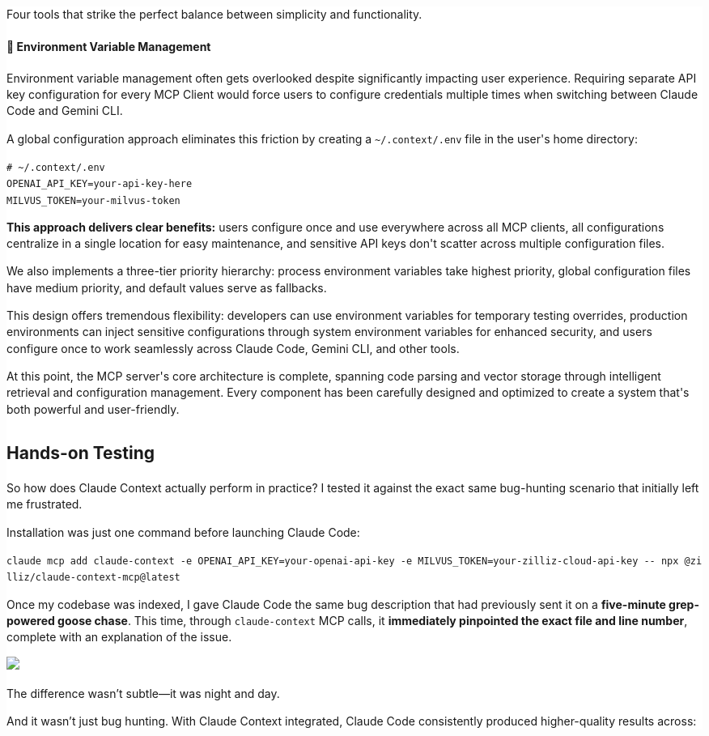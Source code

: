 Four tools that strike the perfect balance between simplicity and functionality.


#### 🔹 Environment Variable Management

Environment variable management often gets overlooked despite significantly impacting user experience. Requiring separate API key configuration for every MCP Client would force users to configure credentials multiple times when switching between Claude Code and Gemini CLI.

A global configuration approach eliminates this friction by creating a `~/.context/.env` file in the user's home directory:

```
# ~/.context/.env
OPENAI_API_KEY=your-api-key-here
MILVUS_TOKEN=your-milvus-token
```

**This approach delivers clear benefits:** users configure once and use everywhere across all MCP clients, all configurations centralize in a single location for easy maintenance, and sensitive API keys don't scatter across multiple configuration files.

We also implements a three-tier priority hierarchy: process environment variables take highest priority, global configuration files have medium priority, and default values serve as fallbacks. 

This design offers tremendous flexibility: developers can use environment variables for temporary testing overrides, production environments can inject sensitive configurations through system environment variables for enhanced security, and users configure once to work seamlessly across Claude Code, Gemini CLI, and other tools.

At this point, the MCP server's core architecture is complete, spanning code parsing and vector storage through intelligent retrieval and configuration management. Every component has been carefully designed and optimized to create a system that's both powerful and user-friendly.


## Hands-on Testing

So how does Claude Context actually perform in practice? I tested it against the exact same bug-hunting scenario that initially left me frustrated.

Installation was just one command before launching Claude Code:

```
claude mcp add claude-context -e OPENAI_API_KEY=your-openai-api-key -e MILVUS_TOKEN=your-zilliz-cloud-api-key -- npx @zilliz/claude-context-mcp@latest
```

Once my codebase was indexed, I gave Claude Code the same bug description that had previously sent it on a **five-minute grep-powered goose chase**. This time, through `claude-context` MCP calls, it **immediately pinpointed the exact file and line number**, complete with an explanation of the issue.

![](https://assets.zilliz.com/claude_context_gif_e04d07cd00.gif)

The difference wasn’t subtle—it was night and day.

And it wasn’t just bug hunting. With Claude Context integrated, Claude Code consistently produced higher-quality results across:

